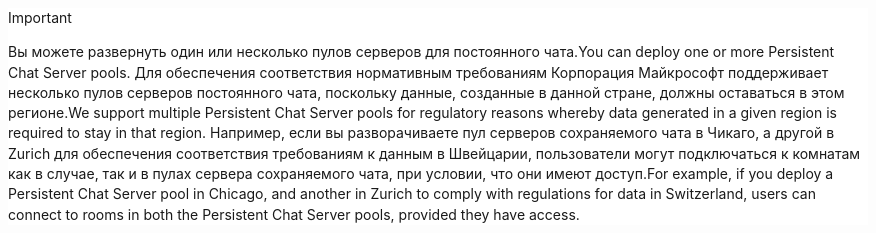 
<div>


> [!IMPORTANT]  
> <span data-ttu-id="17dba-165">Вы можете развернуть один или несколько пулов серверов для постоянного чата.</span><span class="sxs-lookup"><span data-stu-id="17dba-165">You can deploy one or more Persistent Chat Server pools.</span></span> <span data-ttu-id="17dba-166">Для обеспечения соответствия нормативным требованиям Корпорация Майкрософт поддерживает несколько пулов серверов постоянного чата, поскольку данные, созданные в данной стране, должны оставаться в этом регионе.</span><span class="sxs-lookup"><span data-stu-id="17dba-166">We support multiple Persistent Chat Server pools for regulatory reasons whereby data generated in a given region is required to stay in that region.</span></span> <span data-ttu-id="17dba-167">Например, если вы разворачиваете пул серверов сохраняемого чата в Чикаго, а другой в Zurich для обеспечения соответствия требованиям к данным в Швейцарии, пользователи могут подключаться к комнатам как в случае, так и в пулах сервера сохраняемого чата, при условии, что они имеют доступ.</span><span class="sxs-lookup"><span data-stu-id="17dba-167">For example, if you deploy a Persistent Chat Server pool in Chicago, and another in Zurich to comply with regulations for data in Switzerland, users can connect to rooms in both the Persistent Chat Server pools, provided they have access.</span></span>



<span data-ttu-id="17dba-168"></div>

</div>

</div>

<span> </span>

</div>

</div>

</span><span class="sxs-lookup"><span data-stu-id="17dba-168"></div>

</div>

</div>

<span> </span>

</div>

</div>

</span></span></div>

